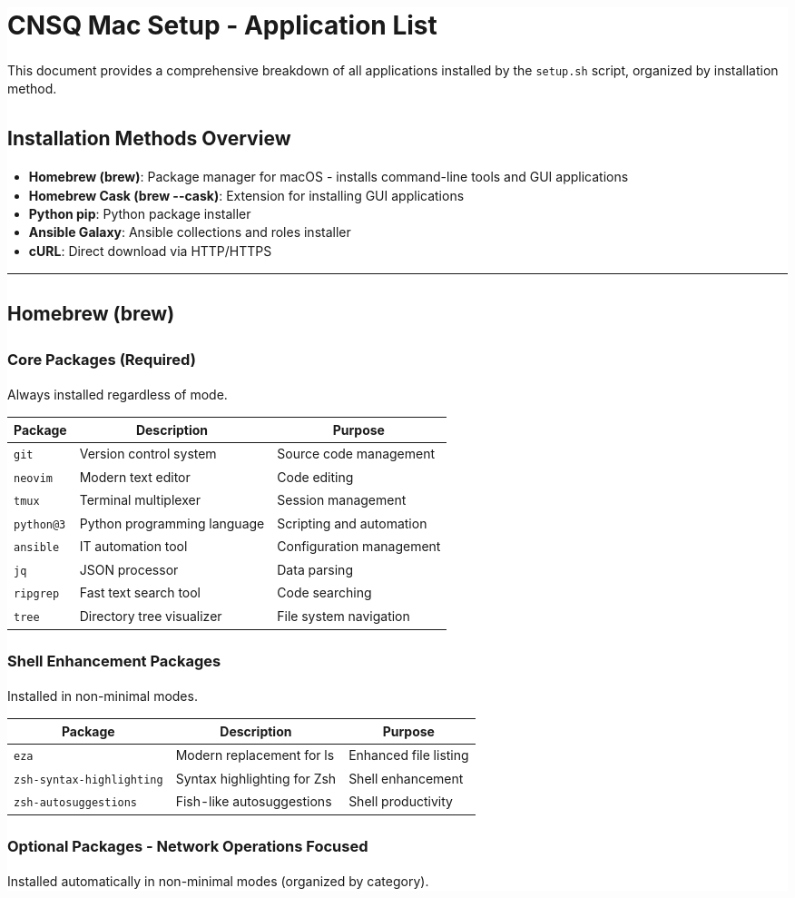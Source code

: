 # CNSQ Mac Setup - Application List

This document provides a comprehensive breakdown of all applications installed by the `setup.sh` script, organized by installation method.

## Installation Methods Overview

- **Homebrew (brew)**: Package manager for macOS - installs command-line tools and GUI applications
- **Homebrew Cask (brew --cask)**: Extension for installing GUI applications
- **Python pip**: Python package installer
- **Ansible Galaxy**: Ansible collections and roles installer
- **cURL**: Direct download via HTTP/HTTPS

---

## Homebrew (brew)

### Core Packages (Required)
Always installed regardless of mode.

| Package | Description | Purpose |
|---------|-------------|---------|
| `git` | Version control system | Source code management |
| `neovim` | Modern text editor | Code editing |
| `tmux` | Terminal multiplexer | Session management |
| `python@3` | Python programming language | Scripting and automation |
| `ansible` | IT automation tool | Configuration management |
| `jq` | JSON processor | Data parsing |
| `ripgrep` | Fast text search tool | Code searching |
| `tree` | Directory tree visualizer | File system navigation |

### Shell Enhancement Packages
Installed in non-minimal modes.

| Package | Description | Purpose |
|---------|-------------|---------|
| `eza` | Modern replacement for ls | Enhanced file listing |
| `zsh-syntax-highlighting` | Syntax highlighting for Zsh | Shell enhancement |
| `zsh-autosuggestions` | Fish-like autosuggestions | Shell productivity |

### Optional Packages - Network Operations Focused
Installed automatically in non-minimal modes (organized by category).
